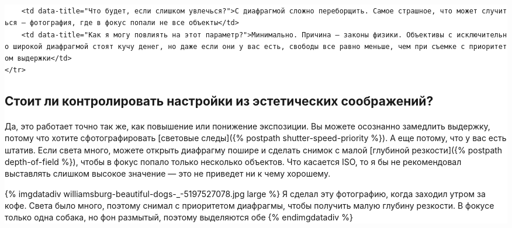 		<td data-title="Что будет, если слишком увлечься?">С диафрагмой сложно переборщить. Самое страшное, что может случиться — фотография, где в фокус попали не все объекты</td>
		<td data-title="Как я могу повлиять на этот параметр?">Минимально. Причина — законы физики. Объективы с исключительно широкой диафрагмой стоят кучу денег, но даже если они у вас есть, свободы все равно меньше, чем при съемке с приоритетом выдержки</td>
	</tr>
</tbody>
</table>

## Стоит ли контролировать настройки из эстетических соображений?

Да, это работает точно так же, как повышение или понижение экспозиции. Вы можете осознанно замедлить выдержку, потому что хотите сфотографировать [световые следы]({% postpath shutter-speed-priority %}). А еще потому, что у вас есть штатив. Если света много, можете открыть диафрагму пошире и сделать снимок с малой [глубиной резкости]({% postpath depth-of-field %}), чтобы в фокус попало только несколько объектов. Что касается ISO, то я бы не рекомендовал выставлять слишком высокое значение — это не приведет ни к чему хорошему.

{% imgdatadiv williamsburg-beautiful-dogs-_-5197527078.jpg large %}
	Я сделал эту фотографию, когда заходил утром за кофе. Света было много, поэтому снимал с приоритетом диафрагмы, чтобы получить малую глубину резкости. В фокусе только одна собака, но фон размытый, поэтому выделяются обе
{% endimgdatadiv %}
